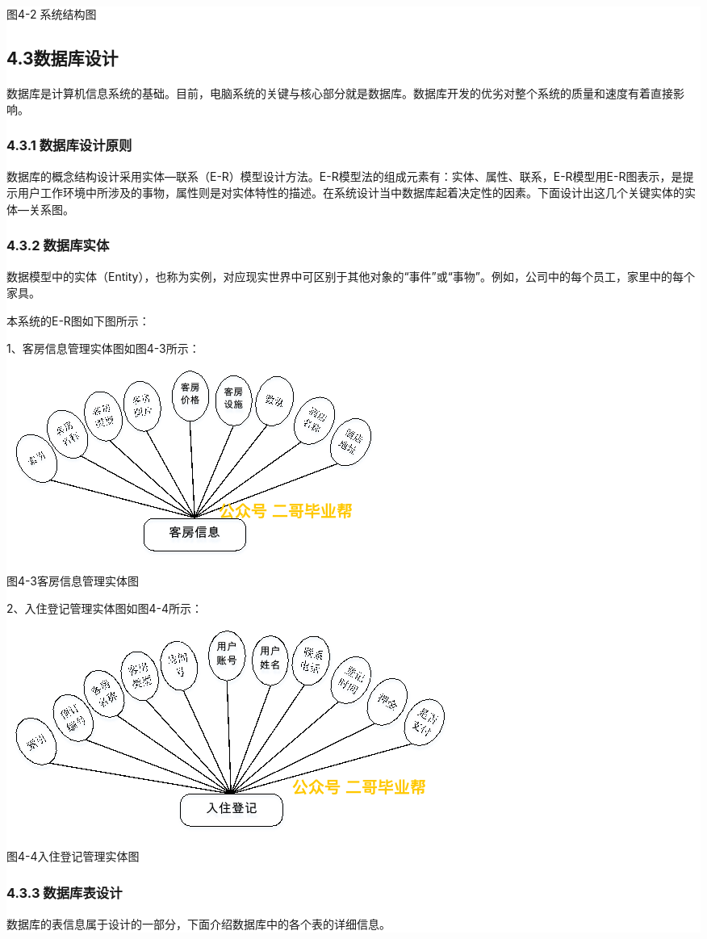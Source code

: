 图4-2 系统结构图
## 4.3数据库设计
数据库是计算机信息系统的基础。目前，电脑系统的关键与核心部分就是数据库。数据库开发的优劣对整个系统的质量和速度有着直接影响。
### 4.3.1 数据库设计原则
数据库的概念结构设计采用实体—联系（E-R）模型设计方法。E-R模型法的组成元素有：实体、属性、联系，E-R模型用E-R图表示，是提示用户工作环境中所涉及的事物，属性则是对实体特性的描述。在系统设计当中数据库起着决定性的因素。下面设计出这几个关键实体的实体—关系图。
### 4.3.2 数据库实体
数据模型中的实体（Entity），也称为实例，对应现实世界中可区别于其他对象的“事件”或“事物”。例如，公司中的每个员工，家里中的每个家具。

本系统的E-R图如下图所示：

1、客房信息管理实体图如图4-3所示：

![](/images/0700stringboot/0792springboot/blog.014.png)

图4-3客房信息管理实体图

2、入住登记管理实体图如图4-4所示：

![](/images/0700stringboot/0792springboot/blog.015.png)

图4-4入住登记管理实体图

### 4.3.3 数据库表设计
数据库的表信息属于设计的一部分，下面介绍数据库中的各个表的详细信息。
